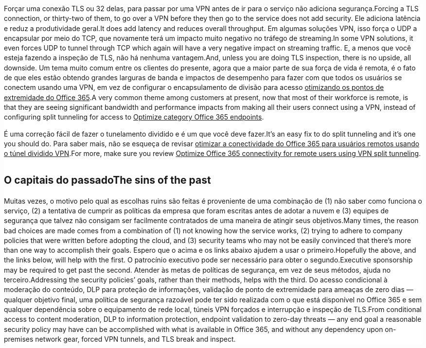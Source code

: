 <span data-ttu-id="908dd-217">Forçar uma conexão TLS ou 32 delas, para passar por uma VPN antes de ir para o serviço não adiciona segurança.</span><span class="sxs-lookup"><span data-stu-id="908dd-217">Forcing a TLS connection, or thirty-two of them, to go over a VPN before they then go to the service does not add security.</span></span> <span data-ttu-id="908dd-218">Ele adiciona latência e reduz a produtividade geral.</span><span class="sxs-lookup"><span data-stu-id="908dd-218">It does add latency and reduces overall throughput.</span></span> <span data-ttu-id="908dd-219">Em algumas soluções VPN, isso força o UDP a encapsular por meio do TCP, que novamente terá um impacto muito negativo no tráfego de streaming.</span><span class="sxs-lookup"><span data-stu-id="908dd-219">In some VPN solutions, it even forces UDP to tunnel through TCP which again will have a very negative impact on streaming traffic.</span></span> <span data-ttu-id="908dd-220">E, a menos que você esteja fazendo a inspeção de TLS, não há nenhuma vantagem.</span><span class="sxs-lookup"><span data-stu-id="908dd-220">And, unless you are doing TLS inspection, there is no upside, all downside.</span></span> <span data-ttu-id="908dd-221">Um tema muito comum entre os clientes do presente, agora que a maior parte de sua força de vida é remota, é o fato de que eles estão obtendo grandes larguras de banda e impactos de desempenho para fazer com que todos os usuários se conectem usando uma VPN, em vez de configurar o encapsulamento de divisão para acesso [otimizando os pontos de extremidade do Office 365](https://docs.microsoft.com/office365/enterprise/office-365-network-connectivity-principles#new-office-365-endpoint-categories).</span><span class="sxs-lookup"><span data-stu-id="908dd-221">A very common theme among customers at present, now that most of their workforce is remote, is that they are seeing significant bandwidth and performance impacts from making all their users connect using a VPN, instead of configuring split tunneling for access to [Optimize category Office 365 endpoints](https://docs.microsoft.com/office365/enterprise/office-365-network-connectivity-principles#new-office-365-endpoint-categories).</span></span>

<span data-ttu-id="908dd-222">É uma correção fácil de fazer o tunelamento dividido e é um que você deve fazer.</span><span class="sxs-lookup"><span data-stu-id="908dd-222">It’s an easy fix to do split tunneling and it’s one you should do.</span></span> <span data-ttu-id="908dd-223">Para saber mais, não se esqueça de revisar [otimizar a conectividade do Office 365 para usuários remotos usando o túnel dividido VPN](https://docs.microsoft.com/office365/enterprise/office-365-vpn-split-tunnel).</span><span class="sxs-lookup"><span data-stu-id="908dd-223">For more, make sure you review [Optimize Office 365 connectivity for remote users using VPN split tunneling](https://docs.microsoft.com/office365/enterprise/office-365-vpn-split-tunnel).</span></span>


## <a name="the-sins-of-the-past"></a><span data-ttu-id="908dd-224">O capitais do passado</span><span class="sxs-lookup"><span data-stu-id="908dd-224">The sins of the past</span></span>
<span data-ttu-id="908dd-225">Muitas vezes, o motivo pelo qual as escolhas ruins são feitas é proveniente de uma combinação de (1) não saber como funciona o serviço, (2) a tentativa de cumprir as políticas da empresa que foram escritas antes de adotar a nuvem e (3) equipes de segurança que talvez não consigam ser facilmente contratados de uma maneira de atingir seus objetivos.</span><span class="sxs-lookup"><span data-stu-id="908dd-225">Many times, the reason bad choices are made comes from a combination of (1) not knowing how the service works, (2) trying to adhere to company policies that were written before adopting the cloud, and (3) security teams who may not be easily convinced that there’s more than one way to accomplish their goals.</span></span> <span data-ttu-id="908dd-226">Espero que o acima e os links abaixo ajudem a usar o primeiro.</span><span class="sxs-lookup"><span data-stu-id="908dd-226">Hopefully the above, and the links below, will help with the first.</span></span> <span data-ttu-id="908dd-227">O patrocínio executivo pode ser necessário para obter o segundo.</span><span class="sxs-lookup"><span data-stu-id="908dd-227">Executive sponsorship may be required to get past the second.</span></span> <span data-ttu-id="908dd-228">Atender às metas de políticas de segurança, em vez de seus métodos, ajuda no terceiro.</span><span class="sxs-lookup"><span data-stu-id="908dd-228">Addressing the security policies’ goals, rather than their methods, helps with the third.</span></span> <span data-ttu-id="908dd-229">Do acesso condicional à moderação do conteúdo, DLP para proteção de informações, validação de ponto de extremidade para ameaças de zero dias — qualquer objetivo final, uma política de segurança razoável pode ter sido realizada com o que está disponível no Office 365 e sem qualquer dependência sobre o equipamento de rede local, túneis VPN forçados e interrupção e inspeção de TLS.</span><span class="sxs-lookup"><span data-stu-id="908dd-229">From conditional access to content moderation, DLP to information protection, endpoint validation to zero-day threats — any end goal a reasonable security policy may have can be accomplished with what is available in Office 365, and without any dependency upon on-premises network gear, forced VPN tunnels, and TLS break and inspect.</span></span> 
